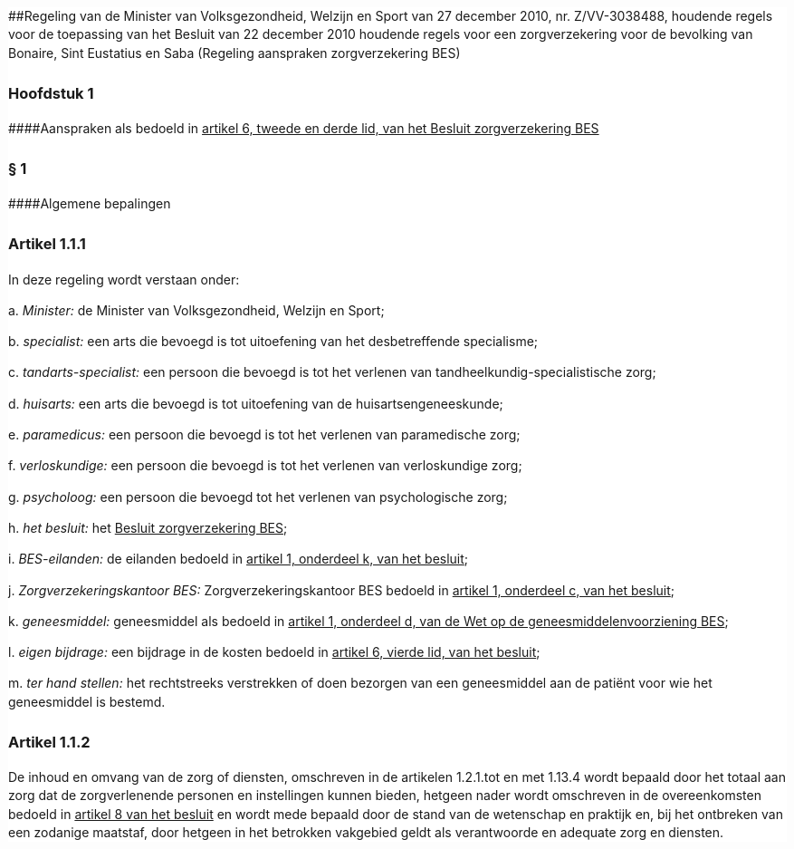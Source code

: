 <meta http-equiv='Content-Type' content='text/html; charset=utf-8' />

##Regeling van de Minister van Volksgezondheid, Welzijn en Sport van 27 december 2010, nr. Z/VV-3038488, houdende regels voor de toepassing van het Besluit van 22 december 2010 houdende regels voor een zorgverzekering voor de bevolking van Bonaire, Sint Eustatius en Saba (Regeling aanspraken zorgverzekering BES)

### Hoofdstuk  1  

####Aanspraken als bedoeld in [artikel 6, tweede en derde lid, van het Besluit zorgverzekering BES](../../../../../../AMvB-BES/besluit/zorgverzekering/bes/BWBR0029404/README.md)

### §  1  

####Algemene bepalingen

### Artikel  1.1.1  

In deze regeling wordt verstaan onder: 

a. *Minister:* de Minister van Volksgezondheid, Welzijn en Sport;  

b. *specialist:* een arts die bevoegd is tot uitoefening van het desbetreffende specialisme;  

c. *tandarts-specialist:* een persoon die bevoegd is tot het verlenen van tandheelkundig-specialistische zorg;  

d. *huisarts:* een arts die bevoegd is tot uitoefening van de huisartsengeneeskunde;  

e. *paramedicus:* een persoon die bevoegd is tot het verlenen van paramedische zorg;  

f. *verloskundige:* een persoon die bevoegd is tot het verlenen van verloskundige zorg;  

g. *psycholoog:* een persoon die bevoegd tot het verlenen van psychologische zorg;  

h. *het besluit:* het [Besluit zorgverzekering BES](../../../../../../AMvB-BES/besluit/zorgverzekering/bes/BWBR0029404/README.md);  

i. *BES-eilanden:* de eilanden bedoeld in [artikel 1, onderdeel k, van het besluit](../../../../../../AMvB-BES/besluit/zorgverzekering/bes/BWBR0029404/README.md);  

j. *Zorgverzekeringskantoor BES:* Zorgverzekeringskantoor BES bedoeld in [artikel 1, onderdeel c, van het besluit](../../../../../../AMvB-BES/besluit/zorgverzekering/bes/BWBR0029404/README.md);  

k. *geneesmiddel:* geneesmiddel als bedoeld in [artikel 1, onderdeel d, van de Wet op de geneesmiddelenvoorziening BES](../../../../../../wet-BES/wet/op/de/geneesmiddelenvoorziening/bes/BWBR0028486/README.md);  

l. *eigen bijdrage:* een bijdrage in de kosten bedoeld in [artikel 6, vierde lid, van het besluit](../../../../../../AMvB-BES/besluit/zorgverzekering/bes/BWBR0029404/README.md);  

m. *ter hand stellen:* het rechtstreeks verstrekken of doen bezorgen van een geneesmiddel aan de patiënt voor wie het geneesmiddel is bestemd.    

### Artikel  1.1.2  

De inhoud en omvang van de zorg of diensten, omschreven in de artikelen 1.2.1.tot en met 1.13.4 wordt bepaald door het totaal aan zorg dat de zorgverlenende personen en instellingen kunnen bieden, hetgeen nader wordt omschreven in de overeenkomsten bedoeld in [artikel 8 van het besluit](../../../../../../AMvB-BES/besluit/zorgverzekering/bes/BWBR0029404/README.md) en wordt mede bepaald door de stand van de wetenschap en praktijk en, bij het ontbreken van een zodanige maatstaf, door hetgeen in het betrokken vakgebied geldt als verantwoorde en adequate zorg en diensten.  
